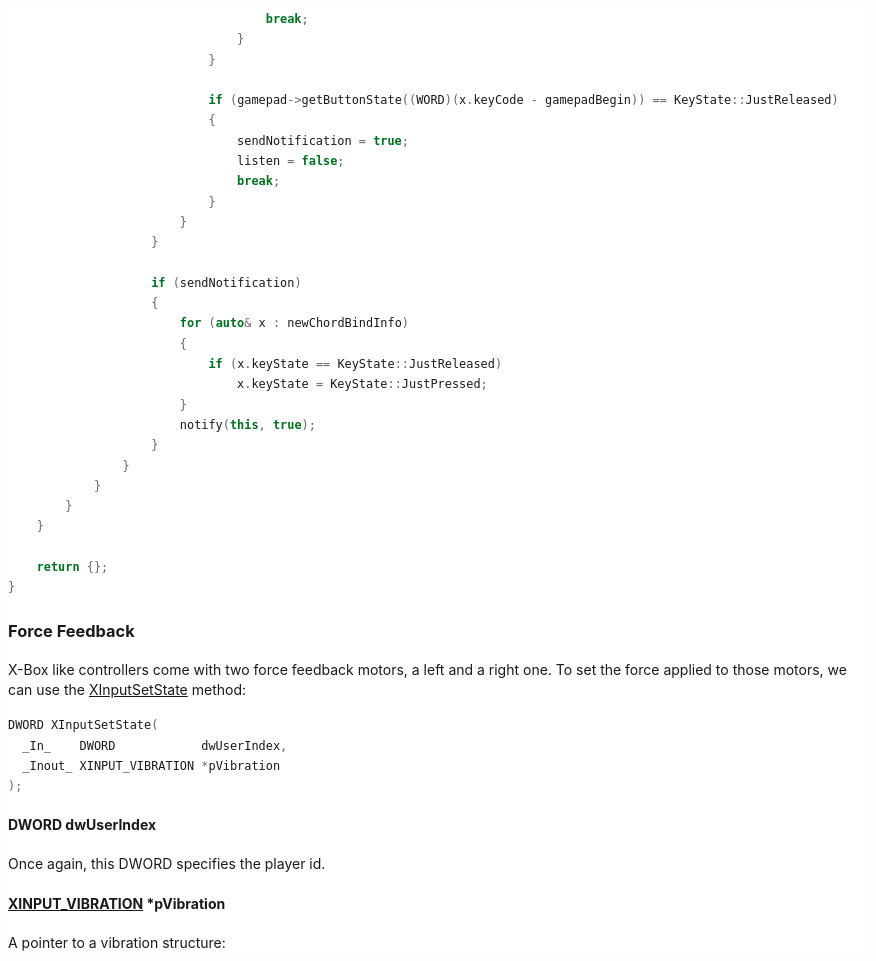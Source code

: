 ```cpp
									break;
								}
							}
								
							if (gamepad->getButtonState((WORD)(x.keyCode - gamepadBegin)) == KeyState::JustReleased)
							{
								sendNotification = true;
								listen = false;
								break;
							}
						}
					}

					if (sendNotification)
					{
						for (auto& x : newChordBindInfo)
						{
							if (x.keyState == KeyState::JustReleased)
								x.keyState = KeyState::JustPressed;
						}
						notify(this, true);
					}
				}
			}
		}
	}

	return {};
}
```

### Force Feedback
X-Box like controllers come with two force feedback motors, a left and a right one. To set the force applied to those motors, we can use the [XInputSetState](https://msdn.microsoft.com/en-us/library/windows/desktop/microsoft.directx_sdk.reference.xinputsetstate(v=vs.85).aspx) method:

```cpp
DWORD XInputSetState(
  _In_    DWORD            dwUserIndex,
  _Inout_ XINPUT_VIBRATION *pVibration
);
```

#### DWORD dwUserIndex
Once again, this DWORD specifies the player id.

#### [XINPUT_VIBRATION](https://msdn.microsoft.com/en-us/library/windows/desktop/microsoft.directx_sdk.reference.xinput_vibration(v=vs.85).aspx) *pVibration
A pointer to a vibration structure:
